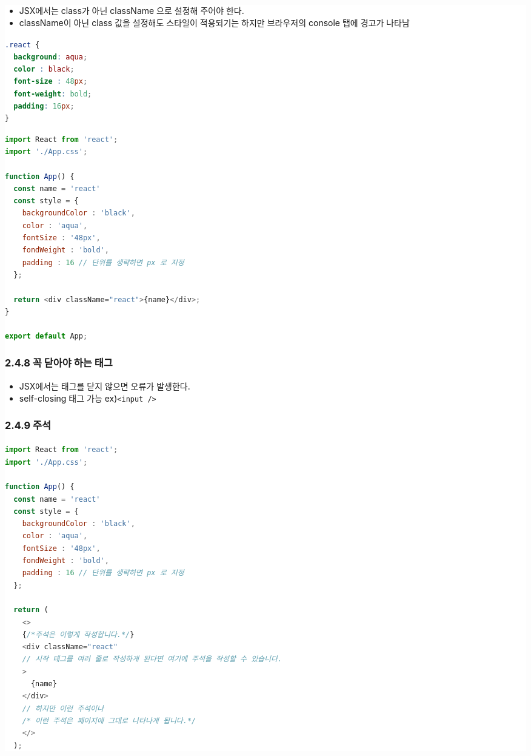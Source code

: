 * JSX에서는 class가 아닌 className 으로 설정해 주어야 한다.
* className이 아닌 class 값을 설정해도 스타일이 적용되기는 하지만 브라우저의 console 탭에 경고가 나타남

```css
.react {
  background: aqua;
  color : black;
  font-size : 48px;
  font-weight: bold;
  padding: 16px;
}
```

```javascript
import React from 'react';
import './App.css';

function App() {
  const name = 'react'
  const style = {
    backgroundColor : 'black',
    color : 'aqua',
    fontSize : '48px',
    fondWeight : 'bold',
    padding : 16 // 단위를 생략하면 px 로 지정
  };

  return <div className="react">{name}</div>;
}

export default App;
```

### 2.4.8 꼭 닫아야 하는 태그
* JSX에서는 태그를 닫지 않으면 오류가 발생한다.
* self-closing 태그 가능  ex)`<input />`

### 2.4.9 주석

```javascript
import React from 'react';
import './App.css';

function App() {
  const name = 'react'
  const style = {
    backgroundColor : 'black',
    color : 'aqua',
    fontSize : '48px',
    fondWeight : 'bold',
    padding : 16 // 단위를 생략하면 px 로 지정
  };

  return (
    <>
    {/*주석은 이렇게 작성합니다.*/}
    <div className="react" 
    // 시작 태그를 여러 줄로 작성하게 된다면 여기에 주석을 작성할 수 있습니다. 
    >
      {name}
    </div>
    // 하지만 이런 주석이나
    /* 이런 주석은 페이지에 그대로 나타나게 됩니다.*/
    </>
  );
```